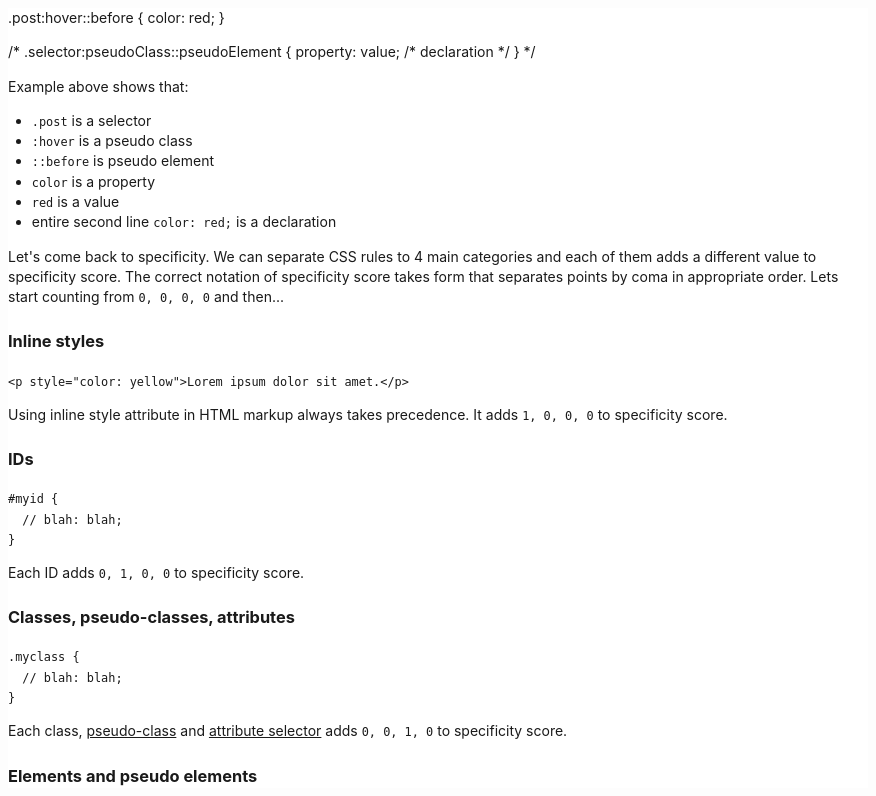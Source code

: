 .post:hover::before {
  color: red;
}

/*
.selector:pseudoClass::pseudoElement {
  property: value;
  /* declaration */
}
*/

Example above shows that:

- `.post` is a selector
- `:hover` is a pseudo class
- `::before` is pseudo element
- `color` is a property
- `red` is a value
- entire second line `color: red;` is a declaration

Let's come back to specificity. We can separate CSS rules to 4 main categories and each of them adds a different value to specificity score. The correct notation of specificity score takes form that separates points by coma in appropriate order. Lets start counting from `0, 0, 0, 0` and then...

### Inline styles

```
<p style="color: yellow">Lorem ipsum dolor sit amet.</p>
```

Using inline style attribute in HTML markup always takes precedence. It adds `1, 0, 0, 0` to specificity score.

### IDs

```
#myid {
  // blah: blah;
}
```

Each ID adds `0, 1, 0, 0` to specificity score.

### Classes, pseudo-classes, attributes

```
.myclass {
  // blah: blah;
}
```

Each class, [pseudo-class](https://developer.mozilla.org/en-US/docs/Web/CSS/Pseudo-classes#Index_of_standard_pseudo-classes) and [attribute selector](https://developer.mozilla.org/en-US/docs/Web/CSS/Attribute_selectors#Summary) adds `0, 0, 1, 0` to specificity score.

### Elements and pseudo elements
